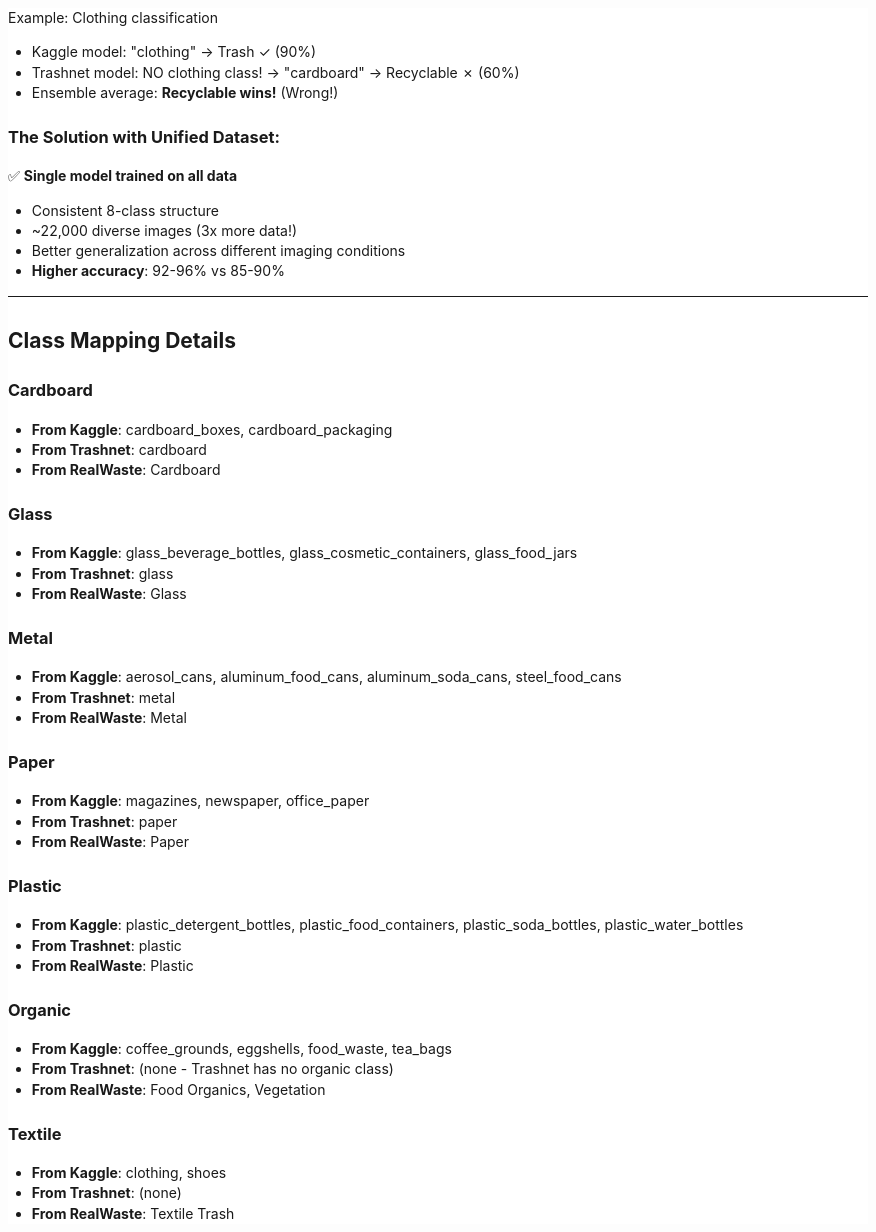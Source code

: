 Example: Clothing classification
- Kaggle model: "clothing" → Trash ✓ (90%)
- Trashnet model: NO clothing class! → "cardboard" → Recyclable ✗ (60%)
- Ensemble average: **Recyclable wins!** (Wrong!)

### The Solution with Unified Dataset:
✅ **Single model trained on all data**
- Consistent 8-class structure
- ~22,000 diverse images (3x more data!)
- Better generalization across different imaging conditions
- **Higher accuracy**: 92-96% vs 85-90%

---

## Class Mapping Details

### Cardboard
- **From Kaggle**: cardboard_boxes, cardboard_packaging
- **From Trashnet**: cardboard
- **From RealWaste**: Cardboard

### Glass
- **From Kaggle**: glass_beverage_bottles, glass_cosmetic_containers, glass_food_jars
- **From Trashnet**: glass
- **From RealWaste**: Glass

### Metal
- **From Kaggle**: aerosol_cans, aluminum_food_cans, aluminum_soda_cans, steel_food_cans
- **From Trashnet**: metal
- **From RealWaste**: Metal

### Paper
- **From Kaggle**: magazines, newspaper, office_paper
- **From Trashnet**: paper
- **From RealWaste**: Paper

### Plastic
- **From Kaggle**: plastic_detergent_bottles, plastic_food_containers, plastic_soda_bottles, plastic_water_bottles
- **From Trashnet**: plastic
- **From RealWaste**: Plastic

### Organic
- **From Kaggle**: coffee_grounds, eggshells, food_waste, tea_bags
- **From Trashnet**: (none - Trashnet has no organic class)
- **From RealWaste**: Food Organics, Vegetation

### Textile
- **From Kaggle**: clothing, shoes
- **From Trashnet**: (none)
- **From RealWaste**: Textile Trash
